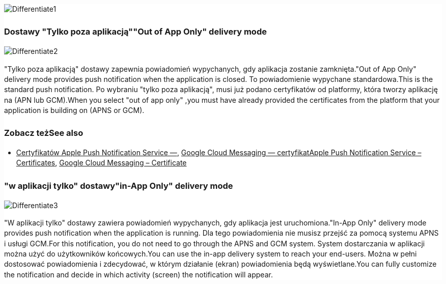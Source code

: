 ![Differentiate1][15]

### <a name="out-of-app-only-delivery-mode"></a><span data-ttu-id="90224-159">Dostawy "Tylko poza aplikacją"</span><span class="sxs-lookup"><span data-stu-id="90224-159">"Out of App Only" delivery mode</span></span>
![Differentiate2][16]

<span data-ttu-id="90224-161">"Tylko poza aplikacją" dostawy zapewnia powiadomień wypychanych, gdy aplikacja zostanie zamknięta.</span><span class="sxs-lookup"><span data-stu-id="90224-161">"Out of App Only" delivery mode provides push notification when the application is closed.</span></span> <span data-ttu-id="90224-162">To powiadomienie wypychane standardowa.</span><span class="sxs-lookup"><span data-stu-id="90224-162">This is the standard push notification.</span></span>
<span data-ttu-id="90224-163">Po wybraniu "tylko poza aplikacją", musi już podano certyfikatów od platformy, która tworzy aplikację na (APN lub GCM).</span><span class="sxs-lookup"><span data-stu-id="90224-163">When you select "out of app only" ,you must have already provided the certificates from the platform that your application is building on (APNS or GCM).</span></span>

### <a name="see-also"></a><span data-ttu-id="90224-164">Zobacz też</span><span class="sxs-lookup"><span data-stu-id="90224-164">See also</span></span>
* <span data-ttu-id="90224-165">[Certyfikatów Apple Push Notification Service —](http://developer.apple.com/library/mac/#documentation/NetworkingInternet/Conceptual/RemoteNotificationsPG/ApplePushService/ApplePushService.html#//apple_ref/doc/uid/TP40008194-CH100-SW9), [Google Cloud Messaging — certyfikat](http://developer.android.com/google/gcm/index.html)</span><span class="sxs-lookup"><span data-stu-id="90224-165">[Apple Push Notification Service – Certificates](http://developer.apple.com/library/mac/#documentation/NetworkingInternet/Conceptual/RemoteNotificationsPG/ApplePushService/ApplePushService.html#//apple_ref/doc/uid/TP40008194-CH100-SW9), [Google Cloud Messaging – Certificate](http://developer.android.com/google/gcm/index.html)</span></span> 

### <a name="in-app-only-delivery-mode"></a><span data-ttu-id="90224-166">"w aplikacji tylko" dostawy</span><span class="sxs-lookup"><span data-stu-id="90224-166">"in-App Only" delivery mode</span></span>
![Differentiate3][17]

<span data-ttu-id="90224-168">"W aplikacji tylko" dostawy zawiera powiadomień wypychanych, gdy aplikacja jest uruchomiona.</span><span class="sxs-lookup"><span data-stu-id="90224-168">"In-App Only" delivery mode provides push notification when the application is running.</span></span>
<span data-ttu-id="90224-169">Dla tego powiadomienia nie musisz przejść za pomocą systemu APNS i usługi GCM.</span><span class="sxs-lookup"><span data-stu-id="90224-169">For this notification, you do not need to go through the APNS and GCM system.</span></span>
<span data-ttu-id="90224-170">System dostarczania w aplikacji można użyć do użytkowników końcowych.</span><span class="sxs-lookup"><span data-stu-id="90224-170">You can use the in-app delivery system to reach your end-users.</span></span>
<span data-ttu-id="90224-171">Można w pełni dostosować powiadomienia i zdecydować, w którym działanie (ekran) powiadomienia będą wyświetlane.</span><span class="sxs-lookup"><span data-stu-id="90224-171">You can fully customize the notification and decide in which activity (screen) the notification will appear.</span></span>


[1]: ./media/mobile-engagement-how-tos/First1.png
[2]: ./media/mobile-engagement-how-tos/First2.png
[3]: ./media/mobile-engagement-how-tos/First3.png
[4]: ./media/mobile-engagement-how-tos/First4.png
[5]: ./media/mobile-engagement-how-tos/First5.png
[6]: ./media/mobile-engagement-how-tos/First6.png
[7]: ./media/mobile-engagement-how-tos/First7.png
[8]: ./media/mobile-engagement-how-tos/Test1.png
[9]: ./media/mobile-engagement-how-tos/Test2.png
[10]: ./media/mobile-engagement-how-tos/Test3.png
[11]: ./media/mobile-engagement-how-tos/Personalize1.png
[12]: ./media/mobile-engagement-how-tos/Personalize2.png
[13]: ./media/mobile-engagement-how-tos/Personalize3.png
[14]: ./media/mobile-engagement-how-tos/Personalize4.png
[15]: ./media/mobile-engagement-how-tos/Differentiate1.png
[16]: ./media/mobile-engagement-how-tos/Differentiate2.png
[17]: ./media/mobile-engagement-how-tos/Differentiate3.png
[18]: ./media/mobile-engagement-how-tos/Schedule1.png
[19]: ./media/mobile-engagement-how-tos/Schedule2.png
[20]: ./media/mobile-engagement-how-tos/Schedule3.png
[21]: ./media/mobile-engagement-how-tos/TextView1.png
[22]: ./media/mobile-engagement-how-tos/TextView2.png
[23]: ./media/mobile-engagement-how-tos/TextView3.png
[24]: ./media/mobile-engagement-how-tos/TextView4.png
[25]: ./media/mobile-engagement-how-tos/TextView5.png
[26]: ./media/mobile-engagement-how-tos/TextView6.png
[27]: ./media/mobile-engagement-how-tos/TextView7.png
[28]: ./media/mobile-engagement-how-tos/WebView1.png
[29]: ./media/mobile-engagement-how-tos/WebView2.png
[30]: ./media/mobile-engagement-how-tos/WebView3.png
[31]: ./media/mobile-engagement-how-tos/WebView4.png
[32]: ./media/mobile-engagement-how-tos/WebView5.png
[Link 1]: mobile-engagement-user-interface.md
[Link 2]: mobile-engagement-troubleshooting-guide.md
[Link 3]: mobile-engagement-how-tos.md
[Link 4]: http://go.microsoft.com/fwlink/?LinkID=525553
[Link 5]: http://go.microsoft.com/fwlink/?LinkID=525554
[Link 6]: http://go.microsoft.com/fwlink/?LinkId=525555
[Link 7]: https://account.windowsazure.com/PreviewFeatures
[Link 8]: https://social.msdn.microsoft.com/Forums/azure/home?forum=azuremobileengagement
[Link 9]: http://azure.microsoft.com/services/mobile-engagement/
[Link 10]: http://azure.microsoft.com/documentation/services/mobile-engagement/
[Link 11]: http://azure.microsoft.com/pricing/details/mobile-engagement/
[Link 12]: mobile-engagement-user-interface-navigation.md
[Link 13]: mobile-engagement-user-interface-home.md
[Link 14]: mobile-engagement-user-interface-my-account.md
[Link 15]: mobile-engagement-user-interface-analytics.md
[Link 16]: mobile-engagement-user-interface-monitor.md
[Link 17]: mobile-engagement-user-interface-reach.md
[Link 18]: mobile-engagement-user-interface-segments.md
[Link 19]: mobile-engagement-user-interface-dashboard.md
[Link 20]: mobile-engagement-user-interface-settings.md
[Link 21]: mobile-engagement-troubleshooting-guide-analytics.md
[Link 22]: mobile-engagement-troubleshooting-guide-apis.md
[Link 23]: mobile-engagement-troubleshooting-guide-push-reach.md
[Link 24]: mobile-engagement-troubleshooting-guide-service.md
[Link 25]: mobile-engagement-troubleshooting-guide-sdk.md
[Link 26]: mobile-engagement-troubleshooting-guide-sr-info.md
[Link 27]: ../mobile-engagement-how-tos-first-push.md
[Link 28]: ../mobile-engagement-how-tos-test-campaign.md
[Link 29]: ../mobile-engagement-how-tos-personalize-push.md
[Link 30]: ../mobile-engagement-how-tos-differentiate-push.md
[Link 31]: ../mobile-engagement-how-tos-schedule-campaign.md
[Link 32]: ../mobile-engagement-how-tos-text-view.md
[Link 33]: ../mobile-engagement-how-tos-web-view.md